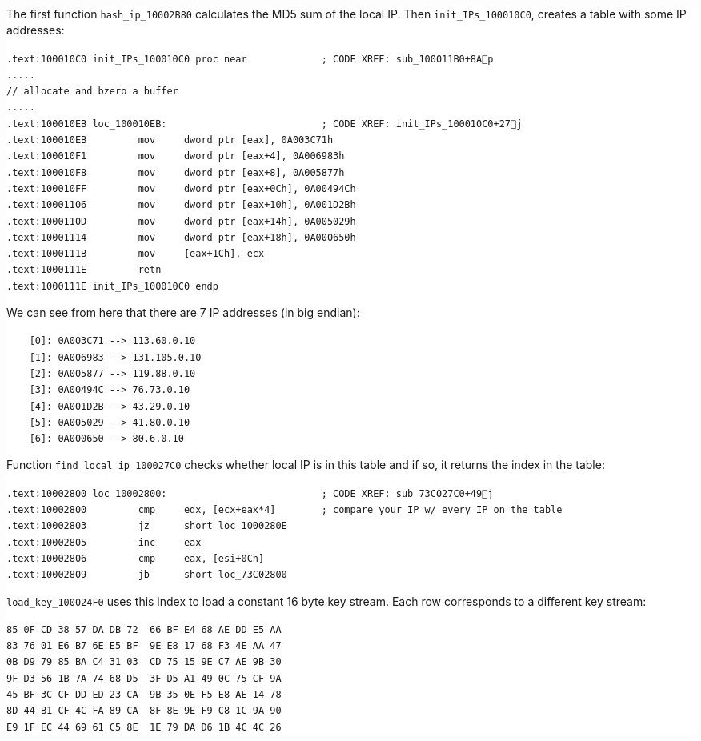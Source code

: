 The first function `hash_ip_10002B80` calculates the MD5 sum of the local IP. Then 
`init_IPs_100010C0`, creates a table with some IP addresses:
```Assembly
.text:100010C0 init_IPs_100010C0 proc near             ; CODE XREF: sub_100011B0+8Ap
.....
// allocate and bzero a buffer
.....
.text:100010EB loc_100010EB:                           ; CODE XREF: init_IPs_100010C0+27j
.text:100010EB         mov     dword ptr [eax], 0A003C71h
.text:100010F1         mov     dword ptr [eax+4], 0A006983h
.text:100010F8         mov     dword ptr [eax+8], 0A005877h
.text:100010FF         mov     dword ptr [eax+0Ch], 0A00494Ch
.text:10001106         mov     dword ptr [eax+10h], 0A001D2Bh
.text:1000110D         mov     dword ptr [eax+14h], 0A005029h
.text:10001114         mov     dword ptr [eax+18h], 0A000650h
.text:1000111B         mov     [eax+1Ch], ecx
.text:1000111E         retn
.text:1000111E init_IPs_100010C0 endp
```

We can see from here that there are 7 IP addresses (in big endian):
```
	[0]: 0A003C71 --> 113.60.0.10 
	[1]: 0A006983 --> 131.105.0.10 
	[2]: 0A005877 --> 119.88.0.10
	[3]: 0A00494C --> 76.73.0.10
	[4]: 0A001D2B --> 43.29.0.10
	[5]: 0A005029 --> 41.80.0.10
	[6]: 0A000650 --> 80.6.0.10
```


Function `find_local_ip_100027C0` checks whether local IP is in this table and if so, it 
returns the index in the table:
```Assembly
.text:10002800 loc_10002800:                           ; CODE XREF: sub_73C027C0+49j
.text:10002800         cmp     edx, [ecx+eax*4]        ; compare your IP w/ every IP on the table
.text:10002803         jz      short loc_1000280E
.text:10002805         inc     eax
.text:10002806         cmp     eax, [esi+0Ch]
.text:10002809         jb      short loc_73C02800
```


`load_key_100024F0` uses this index to load a constant 16 byte key stream. Each row corresponds to
a different key stream:
```
85 0F CD 38 57 DA DB 72  66 BF E4 68 AE DD E5 AA
83 76 01 E6 B7 6E E5 BF  9E E8 17 68 F3 4E AA 47
0B D9 79 85 BA C4 31 03  CD 75 15 9E C7 AE 9B 30
9F D3 56 1B 7A 74 68 D5  3F D5 A1 49 0C 75 CF 9A
45 BF 3C CF DD ED 23 CA  9B 35 0E F5 E8 AE 14 78
8D 44 B1 CF 4C FA 89 CA  8F 8E 9E F9 C8 1C 9A 90
E9 1F EC 44 69 61 C5 8E  1E 79 DA D6 1B 4C 4C 26
```
